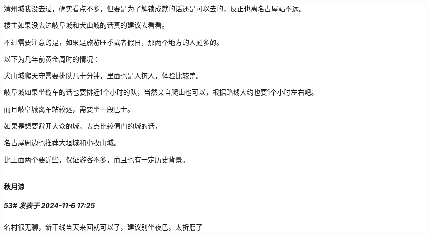 清州城我没去过，确实看点不多，但要是为了解锁成就的话还是可以去的，反正也离名古屋站不远。

楼主如果没去过岐阜城和犬山城的话真的建议去看看。

不过需要注意的是，如果是旅游旺季或者假日，那两个地方的人挺多的。

以下为几年前黄金周时的情况：

犬山城爬天守需要排队几十分钟，里面也是人挤人，体验比较差。

岐阜城如果坐缆车的话也要排近1个小时的队，当然亲自爬山也可以，根据路线大约也要1个小时左右吧。

而且岐阜城离车站较远，需要坐一段巴士。

如果是想要避开大众的城，去点比较偏门的城的话，

名古屋周边也推荐大垣城和小牧山城。

比上面两个要近些，保证游客不多，而且也有一定历史背景。


*****

####  秋月涼  
##### 53#       发表于 2024-11-6 17:25

名村很无聊，新干线当天来回就可以了，建议别坐夜巴，太折磨了

